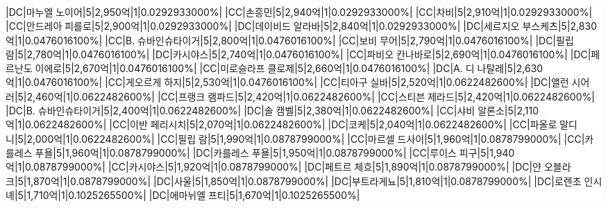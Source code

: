 |DC|마누엘 노이어|5|2,950억|1|0.0292933000%|
|CC|손흥민|5|2,940억|1|0.0292933000%|
|CC|차비|5|2,910억|1|0.0292933000%|
|CC|안드레아 피를로|5|2,900억|1|0.0292933000%|
|DC|데이비드 알라바|5|2,840억|1|0.0292933000%|
|DC|세르지오 부스케츠|5|2,830억|1|0.0476016100%|
|CC|B. 슈바인슈타이거|5|2,800억|1|0.0476016100%|
|CC|보비 무어|5|2,790억|1|0.0476016100%|
|DC|필립 람|5|2,780억|1|0.0476016100%|
|DC|카시야스|5|2,740억|1|0.0476016100%|
|CC|파비오 칸나바로|5|2,690억|1|0.0476016100%|
|DC|페르난도 이에로|5|2,670억|1|0.0476016100%|
|CC|미로슬라프 클로제|5|2,660억|1|0.0476016100%|
|DC|A. 디 나탈레|5|2,630억|1|0.0476016100%|
|CC|게오르게 하지|5|2,530억|1|0.0476016100%|
|CC|티아구 실바|5|2,520억|1|0.0622482600%|
|DC|앨런 시어러|5|2,460억|1|0.0622482600%|
|CC|프랭크 램파드|5|2,420억|1|0.0622482600%|
|CC|스티븐 제라드|5|2,420억|1|0.0622482600%|
|DC|B. 슈바인슈타이거|5|2,400억|1|0.0622482600%|
|DC|솔 캠벨|5|2,380억|1|0.0622482600%|
|CC|샤비 알론소|5|2,110억|1|0.0622482600%|
|CC|이반 페리시치|5|2,070억|1|0.0622482600%|
|DC|코케|5|2,040억|1|0.0622482600%|
|CC|파올로 말디니|5|2,000억|1|0.0622482600%|
|CC|필립 람|5|1,990억|1|0.0878799000%|
|CC|마르셀 드사이|5|1,960억|1|0.0878799000%|
|CC|카를레스 푸욜|5|1,960억|1|0.0878799000%|
|DC|카를레스 푸욜|5|1,950억|1|0.0878799000%|
|CC|루이스 피구|5|1,940억|1|0.0878799000%|
|CC|카시야스|5|1,920억|1|0.0878799000%|
|DC|페트르 체흐|5|1,890억|1|0.0878799000%|
|DC|얀 오블라크|5|1,870억|1|0.0878799000%|
|DC|사울|5|1,850억|1|0.0878799000%|
|DC|부트라게뇨|5|1,810억|1|0.0878799000%|
|DC|로렌초 인시녜|5|1,710억|1|0.1025265500%|
|DC|에마뉘엘 프티|5|1,670억|1|0.1025265500%|